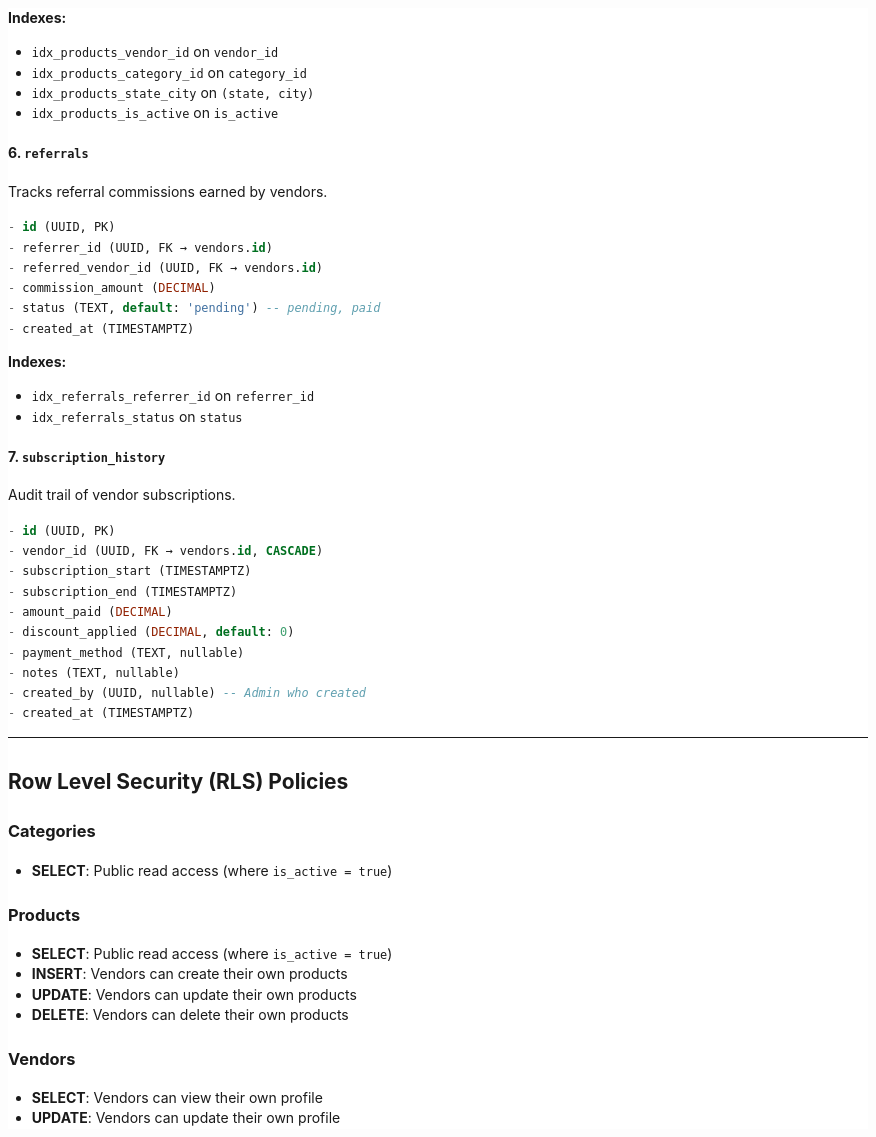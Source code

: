 **Indexes:**
- `idx_products_vendor_id` on `vendor_id`
- `idx_products_category_id` on `category_id`
- `idx_products_state_city` on `(state, city)`
- `idx_products_is_active` on `is_active`

#### 6. `referrals`
Tracks referral commissions earned by vendors.

```sql
- id (UUID, PK)
- referrer_id (UUID, FK → vendors.id)
- referred_vendor_id (UUID, FK → vendors.id)
- commission_amount (DECIMAL)
- status (TEXT, default: 'pending') -- pending, paid
- created_at (TIMESTAMPTZ)
```

**Indexes:**
- `idx_referrals_referrer_id` on `referrer_id`
- `idx_referrals_status` on `status`

#### 7. `subscription_history`
Audit trail of vendor subscriptions.

```sql
- id (UUID, PK)
- vendor_id (UUID, FK → vendors.id, CASCADE)
- subscription_start (TIMESTAMPTZ)
- subscription_end (TIMESTAMPTZ)
- amount_paid (DECIMAL)
- discount_applied (DECIMAL, default: 0)
- payment_method (TEXT, nullable)
- notes (TEXT, nullable)
- created_by (UUID, nullable) -- Admin who created
- created_at (TIMESTAMPTZ)
```

---

## Row Level Security (RLS) Policies

### Categories
- **SELECT**: Public read access (where `is_active = true`)

### Products
- **SELECT**: Public read access (where `is_active = true`)
- **INSERT**: Vendors can create their own products
- **UPDATE**: Vendors can update their own products
- **DELETE**: Vendors can delete their own products

### Vendors
- **SELECT**: Vendors can view their own profile
- **UPDATE**: Vendors can update their own profile
